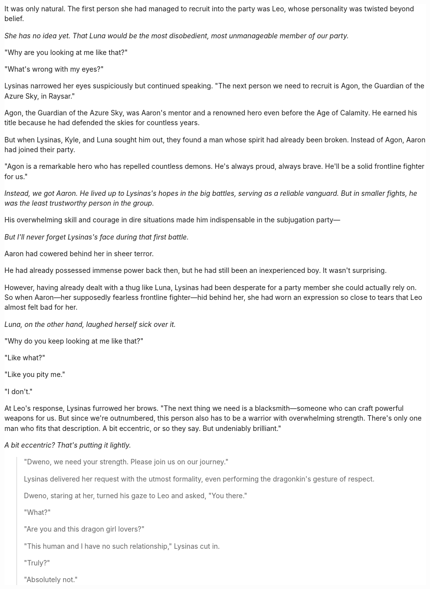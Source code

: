 It was only natural. The first person she had managed to recruit into the party was Leo, whose personality was twisted beyond belief.

*She has no idea yet. That Luna would be the most disobedient, most unmanageable member of our party.*

"Why are you looking at me like that?"

"What's wrong with my eyes?"

Lysinas narrowed her eyes suspiciously but continued speaking. "The next person we need to recruit is Agon, the Guardian of the Azure Sky, in Raysar."

Agon, the Guardian of the Azure Sky, was Aaron's mentor and a renowned hero even before the Age of Calamity. He earned his title because he had defended the skies for countless years.

But when Lysinas, Kyle, and Luna sought him out, they found a man whose spirit had already been broken. Instead of Agon, Aaron had joined their party.

"Agon is a remarkable hero who has repelled countless demons. He's always proud, always brave. He'll be a solid frontline fighter for us."

*Instead, we got Aaron. He lived up to Lysinas's hopes in the big battles, serving as a reliable vanguard. But in smaller fights, he was the least trustworthy person in the group.*

His overwhelming skill and courage in dire situations made him indispensable in the subjugation party—

*But I'll never forget Lysinas's face during that first battle.*

Aaron had cowered behind her in sheer terror.

He had already possessed immense power back then, but he had still been an inexperienced boy. It wasn't surprising. 

However, having already dealt with a thug like Luna, Lysinas had been desperate for a party member she could actually rely on. So when Aaron—her supposedly fearless frontline fighter—hid behind her, she had worn an expression so close to tears that Leo almost felt bad for her.

*Luna, on the other hand, laughed herself sick over it.*

"Why do you keep looking at me like that?"

"Like what?"

"Like you pity me."

"I don't."

At Leo's response, Lysinas furrowed her brows. "The next thing we need is a blacksmith—someone who can craft powerful weapons for us. But since we're outnumbered, this person also has to be a warrior with overwhelming strength. There's only one man who fits that description. A bit eccentric, or so they say. But undeniably brilliant."

*A bit eccentric? That's putting it lightly.*

> "Dweno, we need your strength. Please join us on our journey."
>
> Lysinas delivered her request with the utmost formality, even performing the dragonkin's gesture of respect.
>
> Dweno, staring at her, turned his gaze to Leo and asked, "You there."
>
> "What?"
>
> "Are you and this dragon girl lovers?"
>
> "This human and I have no such relationship," Lysinas cut in.
>
> "Truly?"
>
> "Absolutely not."
>